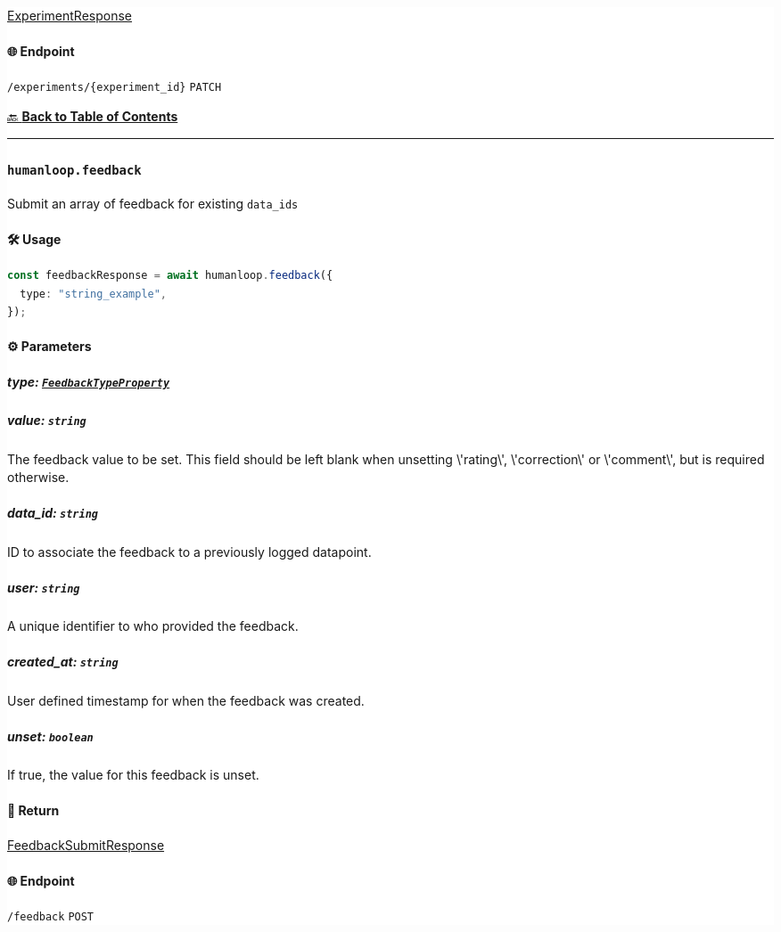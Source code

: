 [ExperimentResponse](./models/experiment-response.ts)

#### 🌐 Endpoint<a id="🌐-endpoint"></a>

`/experiments/{experiment_id}` `PATCH`

[🔙 **Back to Table of Contents**](#table-of-contents)

---


### `humanloop.feedback`<a id="humanloopfeedback"></a>

Submit an array of feedback for existing `data_ids`

#### 🛠️ Usage<a id="🛠️-usage"></a>

```typescript
const feedbackResponse = await humanloop.feedback({
  type: "string_example",
});
```

#### ⚙️ Parameters<a id="⚙️-parameters"></a>

##### type: [`FeedbackTypeProperty`](./models/feedback-type-property.ts)<a id="type-feedbacktypepropertymodelsfeedback-type-propertyts"></a>

##### value: `string`<a id="value-string"></a>

The feedback value to be set. This field should be left blank when unsetting \\\'rating\\\', \\\'correction\\\' or \\\'comment\\\', but is required otherwise.

##### data_id: `string`<a id="data_id-string"></a>

ID to associate the feedback to a previously logged datapoint.

##### user: `string`<a id="user-string"></a>

A unique identifier to who provided the feedback.

##### created_at: `string`<a id="created_at-string"></a>

User defined timestamp for when the feedback was created. 

##### unset: `boolean`<a id="unset-boolean"></a>

If true, the value for this feedback is unset.

#### 🔄 Return<a id="🔄-return"></a>

[FeedbackSubmitResponse](./models/feedback-submit-response.ts)

#### 🌐 Endpoint<a id="🌐-endpoint"></a>

`/feedback` `POST`
